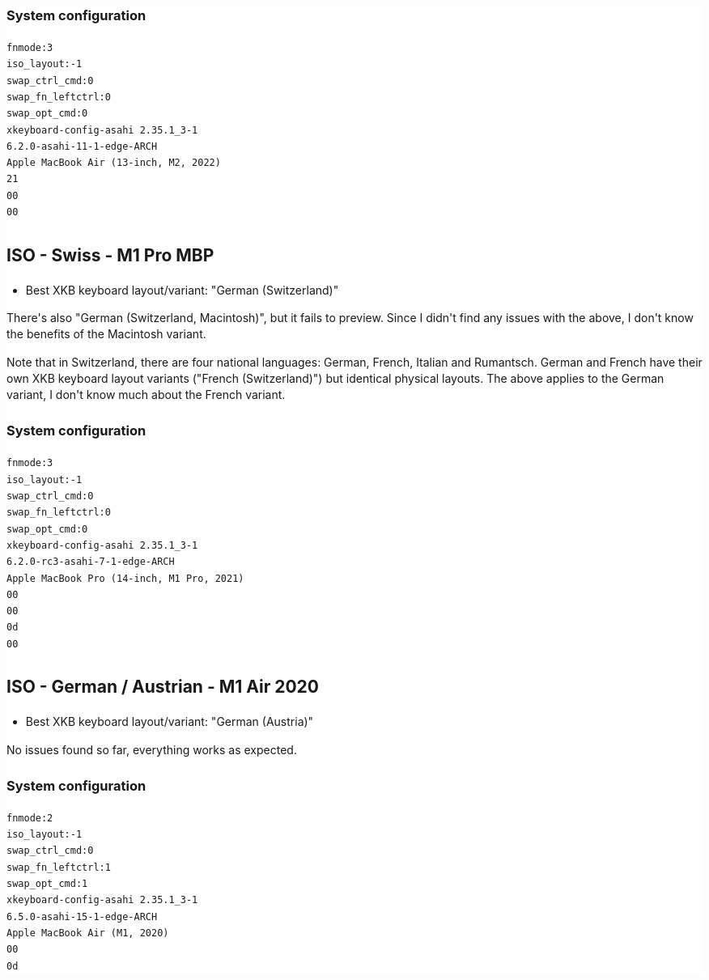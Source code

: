 ### System configuration
```
fnmode:3
iso_layout:-1
swap_ctrl_cmd:0
swap_fn_leftctrl:0
swap_opt_cmd:0
xkeyboard-config-asahi 2.35.1_3-1
6.2.0-asahi-11-1-edge-ARCH
Apple MacBook Air (13-inch, M2, 2022)
21
00
00
```
## ISO - Swiss - M1 Pro MBP
* Best XKB keyboard layout/variant: "German (Switzerland)"

There's also "German (Switzerland, Macintosh)", but it fails to preview. Since I didn't find any issues with the above, I don't know the benefits of the Macintosh variant.

Note that in Switzerland, there are four national languages: German, French, Italian and Rumantsch. German and French have their own XKB keyboard layout variants ("French (Switzerland)") but identical physical layouts. The above applies to the German variant, I don't know much about the French variant.

### System configuration
```
fnmode:3
iso_layout:-1
swap_ctrl_cmd:0
swap_fn_leftctrl:0
swap_opt_cmd:0
xkeyboard-config-asahi 2.35.1_3-1
6.2.0-rc3-asahi-7-1-edge-ARCH
Apple MacBook Pro (14-inch, M1 Pro, 2021)
00
00
0d
00
```

## ISO - German / Austrian - M1 Air 2020
* Best XKB keyboard layout/variant: "German (Austria)"

No issues found so far, everything works as expected.

### System configuration
```
fnmode:2
iso_layout:-1
swap_ctrl_cmd:0
swap_fn_leftctrl:1
swap_opt_cmd:1
xkeyboard-config-asahi 2.35.1_3-1
6.5.0-asahi-15-1-edge-ARCH
Apple MacBook Air (M1, 2020)
00
0d
```
